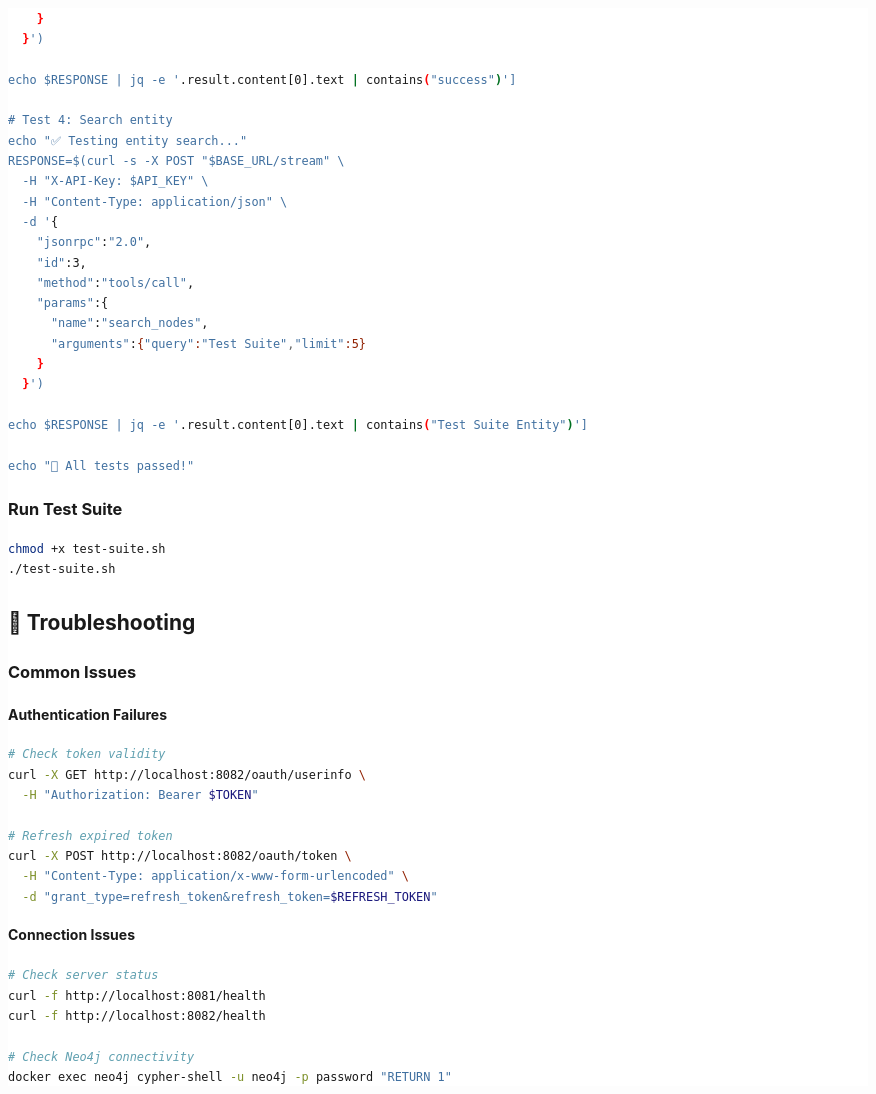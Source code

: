 ```bash
    }
  }')

echo $RESPONSE | jq -e '.result.content[0].text | contains("success")']

# Test 4: Search entity
echo "✅ Testing entity search..."
RESPONSE=$(curl -s -X POST "$BASE_URL/stream" \
  -H "X-API-Key: $API_KEY" \
  -H "Content-Type: application/json" \
  -d '{
    "jsonrpc":"2.0",
    "id":3,
    "method":"tools/call",
    "params":{
      "name":"search_nodes",
      "arguments":{"query":"Test Suite","limit":5}
    }
  }')

echo $RESPONSE | jq -e '.result.content[0].text | contains("Test Suite Entity")']

echo "🎉 All tests passed!"
```

### Run Test Suite

```bash
chmod +x test-suite.sh
./test-suite.sh
```

## 🚨 Troubleshooting

### Common Issues

#### Authentication Failures
```bash
# Check token validity
curl -X GET http://localhost:8082/oauth/userinfo \
  -H "Authorization: Bearer $TOKEN"

# Refresh expired token
curl -X POST http://localhost:8082/oauth/token \
  -H "Content-Type: application/x-www-form-urlencoded" \
  -d "grant_type=refresh_token&refresh_token=$REFRESH_TOKEN"
```

#### Connection Issues
```bash
# Check server status
curl -f http://localhost:8081/health
curl -f http://localhost:8082/health

# Check Neo4j connectivity
docker exec neo4j cypher-shell -u neo4j -p password "RETURN 1"
```

